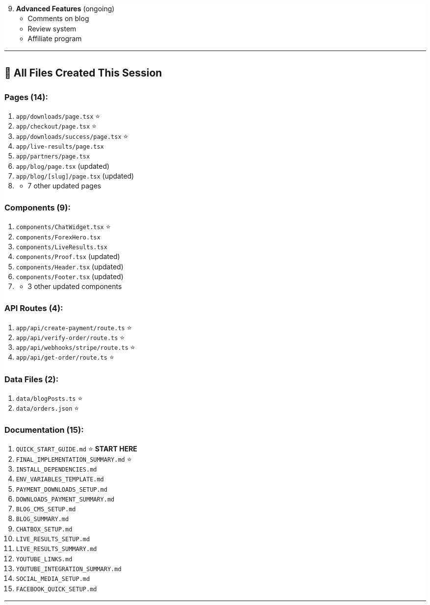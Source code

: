 9. **Advanced Features** (ongoing)
   - Comments on blog
   - Review system
   - Affiliate program

---

## 📁 All Files Created This Session

### **Pages (14):**
1. `app/downloads/page.tsx` ⭐
2. `app/checkout/page.tsx` ⭐
3. `app/downloads/success/page.tsx` ⭐
4. `app/live-results/page.tsx`
5. `app/partners/page.tsx`
6. `app/blog/page.tsx` (updated)
7. `app/blog/[slug]/page.tsx` (updated)
8. + 7 other updated pages

### **Components (9):**
1. `components/ChatWidget.tsx` ⭐
2. `components/ForexHero.tsx`
3. `components/LiveResults.tsx`
4. `components/Proof.tsx` (updated)
5. `components/Header.tsx` (updated)
6. `components/Footer.tsx` (updated)
7. + 3 other updated components

### **API Routes (4):**
1. `app/api/create-payment/route.ts` ⭐
2. `app/api/verify-order/route.ts` ⭐
3. `app/api/webhooks/stripe/route.ts` ⭐
4. `app/api/get-order/route.ts` ⭐

### **Data Files (2):**
1. `data/blogPosts.ts` ⭐
2. `data/orders.json` ⭐

### **Documentation (15):**
1. `QUICK_START_GUIDE.md` ⭐ **START HERE**
2. `FINAL_IMPLEMENTATION_SUMMARY.md` ⭐
3. `INSTALL_DEPENDENCIES.md`
4. `ENV_VARIABLES_TEMPLATE.md`
5. `PAYMENT_DOWNLOADS_SETUP.md`
6. `DOWNLOADS_PAYMENT_SUMMARY.md`
7. `BLOG_CMS_SETUP.md`
8. `BLOG_SUMMARY.md`
9. `CHATBOX_SETUP.md`
10. `LIVE_RESULTS_SETUP.md`
11. `LIVE_RESULTS_SUMMARY.md`
12. `YOUTUBE_LINKS.md`
13. `YOUTUBE_INTEGRATION_SUMMARY.md`
14. `SOCIAL_MEDIA_SETUP.md`
15. `FACEBOOK_QUICK_SETUP.md`

---